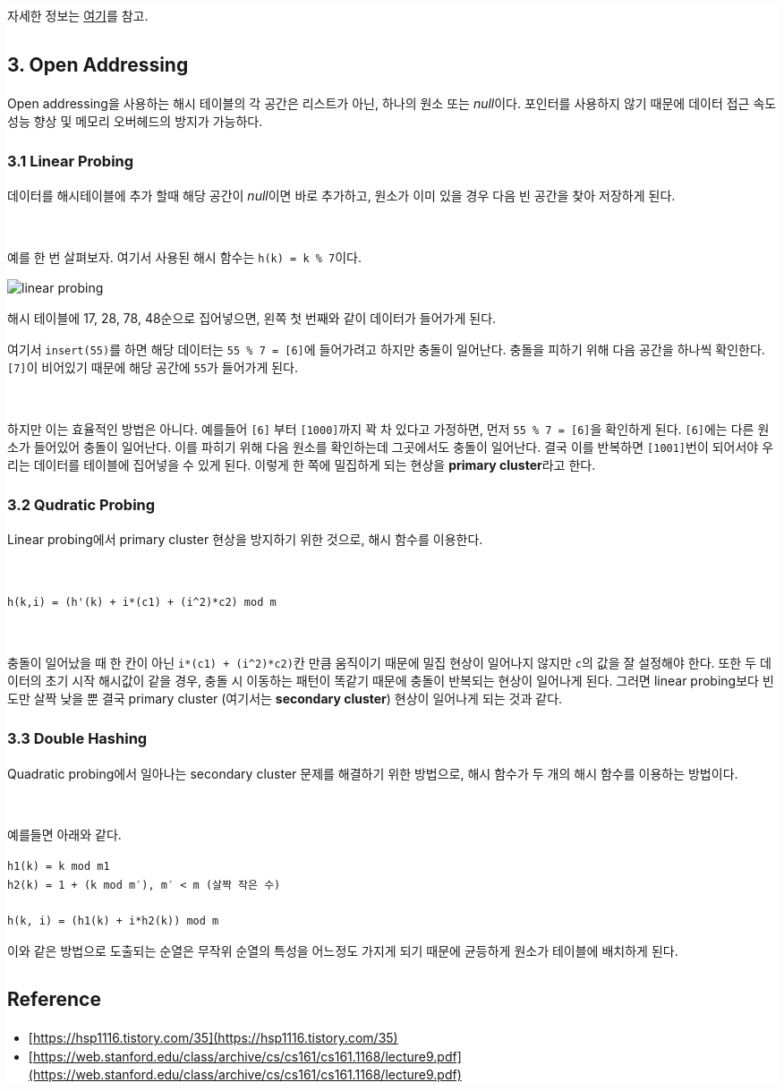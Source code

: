 자세한 정보는 [여기](https://newbedev.com/knuth-multiplicative-hash)를 참고.

## 3. Open Addressing

Open addressing을 사용하는 해시 테이블의 각 공간은 리스트가 아닌, 하나의 원소 또는 <i>null</i>이다.
포인터를 사용하지 않기 때문에 데이터 접근 속도 성능 향상 및 메모리 오버헤드의 방지가 가능하다.

### 3.1 Linear Probing
데이터를 해시테이블에 추가 할때 해당 공간이 <i>null</i>이면 바로 추가하고, 원소가 이미 있을 경우 다음 빈 공간을 찾아 저장하게 된다.

<br>

예를 한 번 살펴보자. 여기서 사용된 해시 함수는 `h(k) = k % 7`이다.

![linear probing](/images/in-post/dsa/hash/linear-probing.svg)

해시 테이블에 17, 28, 78, 48순으로 집어넣으면, 왼쪽 첫 번째와 같이 데이터가 들어가게 된다.

여기서 `insert(55)`를 하면 해당 데이터는 `55 % 7 = [6]`에 들어가려고 하지만 충돌이 일어난다. 충돌을 피하기 위해 
다음 공간을 하나씩 확인한다. `[7]`이 비어있기 때문에 해당 공간에 `55`가 들어가게 된다.

<br>

하지만 이는 효율적인 방법은 아니다. 예를들어 `[6]` 부터 `[1000]`까지 꽉 차 있다고 가정하면, 먼저 `55 % 7 = [6]`을 확인하게 된다. 
`[6]`에는 다른 원소가 들어있어 충돌이 일어난다. 이를 파히기 위해 다음 원소를 확인하는데 그곳에서도 충돌이 일어난다. 결국 이를 반복하면 
`[1001]`번이 되어서야 우리는 데이터를 테이블에 집어넣을 수 있게 된다. 이렇게 한 쪽에 밀집하게 되는 현상을 **primary cluster**라고 한다.


### 3.2 Qudratic Probing
Linear probing에서 primary cluster 현상을 방지하기 위한 것으로, 해시 함수를 이용한다.

<br>

`h(k,i) = (h'(k) + i*(c1) + (i^2)*c2) mod m`

<br>

충돌이 일어났을 때 한 칸이 아닌 `i*(c1) + (i^2)*c2)`칸 만큼 움직이기 때문에 밀집 현상이 일어나지 않지만 `c`의 값을 잘 설정해야 한다.
또한 두 데이터의 초기 시작 해시값이 같을 경우, 충돌 시 이동하는 패턴이 똑같기 때문에 충돌이 반복되는 현상이 일어나게 된다. 그러면 linear probing보다 빈도만 살짝 낮을 뿐 결국 primary cluster (여기서는 **secondary cluster**) 현상이 일어나게 되는 것과 같다.

### 3.3 Double Hashing

Quadratic probing에서 일아나는 secondary cluster 문제를 해결하기 위한 방법으로, 해시 함수가 두 개의 해시 함수를 이용하는 방법이다.

<br>

예를들면 아래와 같다.
```
h1(k) = k mod m1
h2(k) = 1 + (k mod m′), m′ < m (살짝 작은 수)

h(k, i) = (h1(k) + i*h2(k)) mod m
```

이와 같은 방법으로 도출되는 순열은 무작위 순열의 특성을 어느정도 가지게 되기 때문에 균등하게 원소가 테이블에 배치하게 된다.

## Reference
- [https://hsp1116.tistory.com/35](https://hsp1116.tistory.com/35)
- [https://web.stanford.edu/class/archive/cs/cs161/cs161.1168/lecture9.pdf](https://web.stanford.edu/class/archive/cs/cs161/cs161.1168/lecture9.pdf)